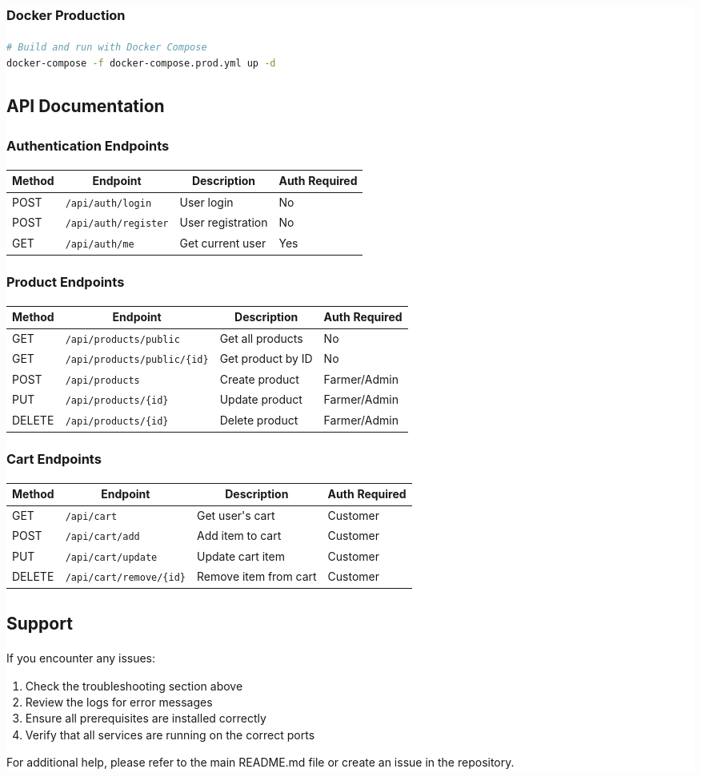 ### Docker Production

```bash
# Build and run with Docker Compose
docker-compose -f docker-compose.prod.yml up -d
```

## API Documentation

### Authentication Endpoints

| Method | Endpoint             | Description       | Auth Required |
| ------ | -------------------- | ----------------- | ------------- |
| POST   | `/api/auth/login`    | User login        | No            |
| POST   | `/api/auth/register` | User registration | No            |
| GET    | `/api/auth/me`       | Get current user  | Yes           |

### Product Endpoints

| Method | Endpoint                    | Description       | Auth Required |
| ------ | --------------------------- | ----------------- | ------------- |
| GET    | `/api/products/public`      | Get all products  | No            |
| GET    | `/api/products/public/{id}` | Get product by ID | No            |
| POST   | `/api/products`             | Create product    | Farmer/Admin  |
| PUT    | `/api/products/{id}`        | Update product    | Farmer/Admin  |
| DELETE | `/api/products/{id}`        | Delete product    | Farmer/Admin  |

### Cart Endpoints

| Method | Endpoint                | Description           | Auth Required |
| ------ | ----------------------- | --------------------- | ------------- |
| GET    | `/api/cart`             | Get user's cart       | Customer      |
| POST   | `/api/cart/add`         | Add item to cart      | Customer      |
| PUT    | `/api/cart/update`      | Update cart item      | Customer      |
| DELETE | `/api/cart/remove/{id}` | Remove item from cart | Customer      |

## Support

If you encounter any issues:

1. Check the troubleshooting section above
2. Review the logs for error messages
3. Ensure all prerequisites are installed correctly
4. Verify that all services are running on the correct ports

For additional help, please refer to the main README.md file or create an issue in the repository.
